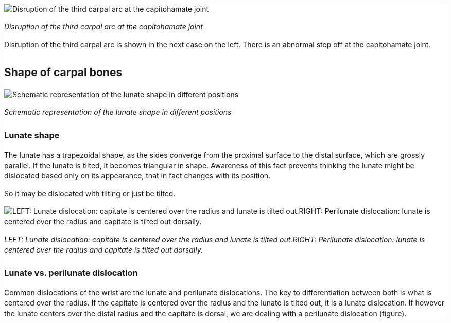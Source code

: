 

![Disruption of the third carpal arc at the capitohamate joint](/assets/wrist-carpal-instability/a5097976b93653_disrupt-arc3.jpg)

*Disruption of the third carpal arc at the capitohamate joint*



Disruption of the third carpal arc is shown in the next case on the left. There is an abnormal step off at the capitohamate joint.







Shape of carpal bones
---------------------





![Schematic representation of the lunate shape in different positions](/assets/wrist-carpal-instability/a5097976b93ae6_lunate-shape.jpg)

*Schematic representation of the lunate shape in different positions*



### Lunate shape


The lunate has a trapezoidal shape, as the sides converge from the proximal surface to the distal surface, which are grossly parallel. If the lunate is tilted, it becomes triangular in shape. Awareness of this fact prevents thinking the lunate might be dislocated based only on its appearance, that in fact changes with its position.  

So it may be dislocated with tilting or just be tilted.








![LEFT: Lunate dislocation: capitate is centered over the radius and lunate is tilted out.RIGHT: Perilunate dislocation: lunate is centered over the radius and capitate is tilted out dorsally.](/assets/wrist-carpal-instability/a5097976b93f6a_lunate-peri-lunate.jpg)

*LEFT: Lunate dislocation: capitate is centered over the radius and lunate is tilted out.RIGHT: Perilunate dislocation: lunate is centered over the radius and capitate is tilted out dorsally.*



### Lunate vs. perilunate dislocation


Common dislocations of the wrist are the lunate and perilunate dislocations. The key to differentiation between both is what is centered over the radius. If the capitate is centered over the radius and the lunate is tilted out, it is a lunate dislocation. If however the lunate centers over the distal radius and the capitate is dorsal, we are dealing with a perilunate dislocation (figure).






